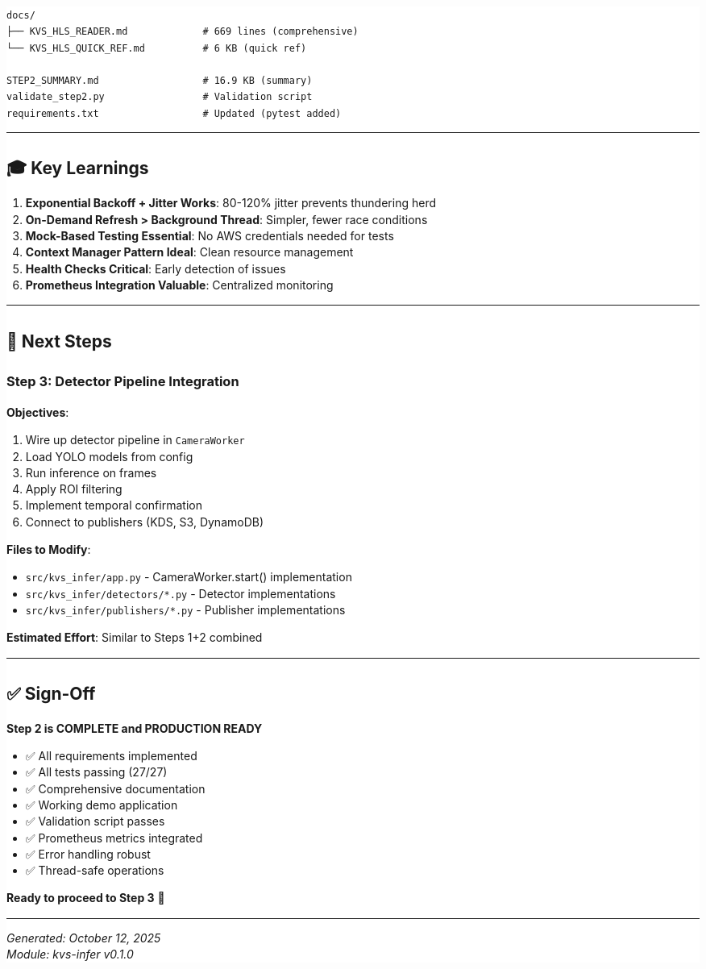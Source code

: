 ```
docs/
├── KVS_HLS_READER.md             # 669 lines (comprehensive)
└── KVS_HLS_QUICK_REF.md          # 6 KB (quick ref)

STEP2_SUMMARY.md                  # 16.9 KB (summary)
validate_step2.py                 # Validation script
requirements.txt                  # Updated (pytest added)
```

---

## 🎓 Key Learnings

1. **Exponential Backoff + Jitter Works**: 80-120% jitter prevents thundering herd
2. **On-Demand Refresh > Background Thread**: Simpler, fewer race conditions
3. **Mock-Based Testing Essential**: No AWS credentials needed for tests
4. **Context Manager Pattern Ideal**: Clean resource management
5. **Health Checks Critical**: Early detection of issues
6. **Prometheus Integration Valuable**: Centralized monitoring

---

## 🔮 Next Steps

### Step 3: Detector Pipeline Integration

**Objectives**:
1. Wire up detector pipeline in `CameraWorker`
2. Load YOLO models from config
3. Run inference on frames
4. Apply ROI filtering
5. Implement temporal confirmation
6. Connect to publishers (KDS, S3, DynamoDB)

**Files to Modify**:
- `src/kvs_infer/app.py` - CameraWorker.start() implementation
- `src/kvs_infer/detectors/*.py` - Detector implementations
- `src/kvs_infer/publishers/*.py` - Publisher implementations

**Estimated Effort**: Similar to Steps 1+2 combined

---

## ✅ Sign-Off

**Step 2 is COMPLETE and PRODUCTION READY**

- ✅ All requirements implemented
- ✅ All tests passing (27/27)
- ✅ Comprehensive documentation
- ✅ Working demo application
- ✅ Validation script passes
- ✅ Prometheus metrics integrated
- ✅ Error handling robust
- ✅ Thread-safe operations

**Ready to proceed to Step 3** 🚀

---

*Generated: October 12, 2025*  
*Module: kvs-infer v0.1.0*
